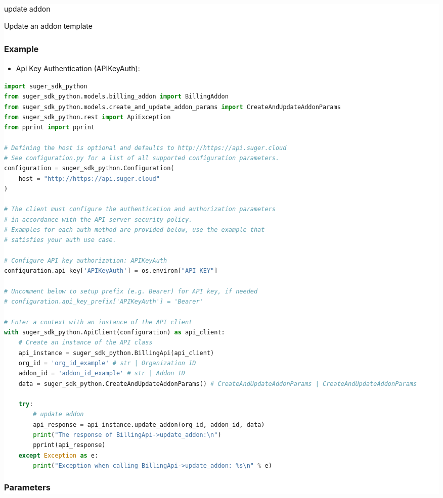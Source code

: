 update addon

Update an addon template

### Example

* Api Key Authentication (APIKeyAuth):

```python
import suger_sdk_python
from suger_sdk_python.models.billing_addon import BillingAddon
from suger_sdk_python.models.create_and_update_addon_params import CreateAndUpdateAddonParams
from suger_sdk_python.rest import ApiException
from pprint import pprint

# Defining the host is optional and defaults to http://https://api.suger.cloud
# See configuration.py for a list of all supported configuration parameters.
configuration = suger_sdk_python.Configuration(
    host = "http://https://api.suger.cloud"
)

# The client must configure the authentication and authorization parameters
# in accordance with the API server security policy.
# Examples for each auth method are provided below, use the example that
# satisfies your auth use case.

# Configure API key authorization: APIKeyAuth
configuration.api_key['APIKeyAuth'] = os.environ["API_KEY"]

# Uncomment below to setup prefix (e.g. Bearer) for API key, if needed
# configuration.api_key_prefix['APIKeyAuth'] = 'Bearer'

# Enter a context with an instance of the API client
with suger_sdk_python.ApiClient(configuration) as api_client:
    # Create an instance of the API class
    api_instance = suger_sdk_python.BillingApi(api_client)
    org_id = 'org_id_example' # str | Organization ID
    addon_id = 'addon_id_example' # str | Addon ID
    data = suger_sdk_python.CreateAndUpdateAddonParams() # CreateAndUpdateAddonParams | CreateAndUpdateAddonParams

    try:
        # update addon
        api_response = api_instance.update_addon(org_id, addon_id, data)
        print("The response of BillingApi->update_addon:\n")
        pprint(api_response)
    except Exception as e:
        print("Exception when calling BillingApi->update_addon: %s\n" % e)
```



### Parameters
